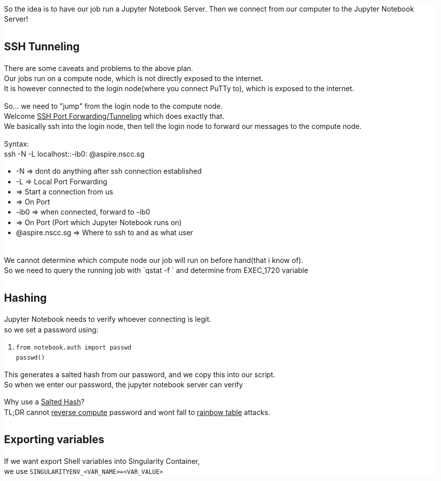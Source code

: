 So the idea is to have our job run a Jupyter Notebook Server. Then we connect from our computer to the Jupyter Notebook Server! <br>

## SSH Tunneling
There are some caveats and problems to the above plan. <br>
Our jobs run on a compute node, which is not directly exposed to the internet. <br>
It is however connected to the login node(where you connect PuTTy to), which is exposed to the internet. <br>
 
So... we need to "jump" from the login node to the compute node. <br>
Welcome [SSH Port Forwarding/Tunneling](https://www.ssh.com/ssh/tunneling/example) which does exactly that. <br>
We basically ssh into the login node, then tell the login node to forward our messages to the compute node. <br>

Syntax: <br>
ssh -N -L localhost:<localhostPort>:<hostname>-ib0:<NOTEBOOKPORT> <username>@aspire.nscc.sg <br>
* -N => dont do anything after ssh connection established
* -L => Local Port Forwarding 
* <localhost> => Start a connection from us 
* <localhostPort> => On Port <localhostPort>
* <hostname>-ib0 => when connected, forward to <hostname>-ib0
* <NOTEBOOKPORt> => On Port <NOTEBOOKPORt> (Port which Jupyter Notebook runs on)
* <username>@aspire.nscc.sg => Where to ssh to and as what user

<br>
We cannot determine which compute node our job will run on before hand(that i know of). <br>
So we need to query the running job with `qstat -f <job_id>` and determine <hostname> from EXEC_1720 variable <br>

## Hashing
Jupyter Notebook needs to verify whoever connecting is legit. <br>
so we set a password using:
1. `from notebook.auth import passwd`<br>
   `passwd()`

This generates a salted hash from our password, and we copy this into our script.<br>
So when we enter our password, the jupyter notebook server can verify <br>

Why use a [Salted Hash](https://auth0.com/blog/adding-salt-to-hashing-a-better-way-to-store-passwords/)? <br>
TL;DR cannot [reverse compute](https://en.wikipedia.org/wiki/Cryptographic_hash_function) password and wont fall to [rainbow table](https://en.wikipedia.org/wiki/Rainbow_table) attacks.

## Exporting variables
If we want export Shell variables into Singularity Container, <br>
we use `SINGULARITYENV_<VAR_NAME>=<VAR_VALUE>`<br>
